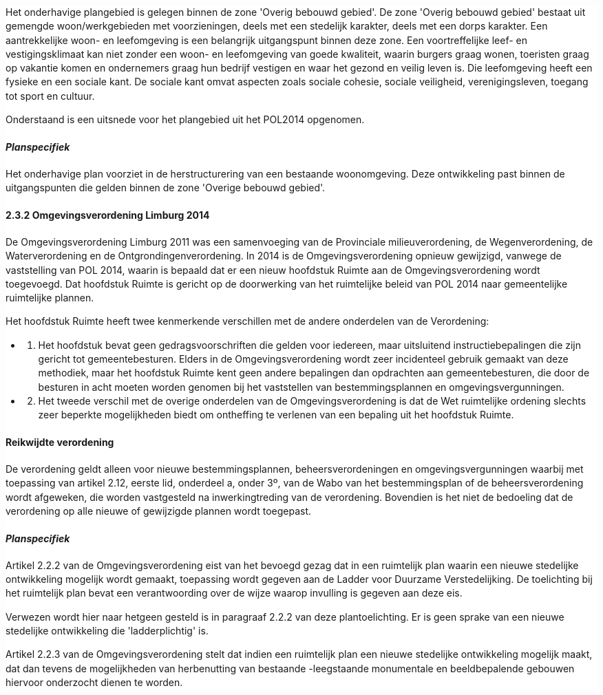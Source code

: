 Het onderhavige plangebied is gelegen binnen de zone 'Overig bebouwd gebied'. De zone 'Overig bebouwd gebied' bestaat uit gemengde woon/werkgebieden met voorzieningen, deels met een stedelijk karakter, deels met een dorps karakter. Een aantrekkelijke woon- en leefomgeving is een belangrijk uitgangspunt binnen deze zone. Een voortreffelijke leef- en vestigingsklimaat kan niet zonder een woon- en leefomgeving van goede kwaliteit, waarin burgers graag wonen, toeristen graag op vakantie komen en ondernemers graag hun bedrijf vestigen en waar het gezond en veilig leven is. Die leefomgeving heeft een fysieke en een sociale kant. De sociale kant omvat aspecten zoals sociale cohesie, sociale veiligheid, verenigingsleven, toegang tot sport en cultuur.

Onderstaand is een uitsnede voor het plangebied uit het POL2014 opgenomen.

#### *Planspecifiek*

Het onderhavige plan voorziet in de herstructurering van een bestaande woonomgeving. Deze ontwikkeling past binnen de uitgangspunten die gelden binnen de zone 'Overige bebouwd gebied'.

#### **2.3.2 Omgevingsverordening Limburg 2014**

De Omgevingsverordening Limburg 2011 was een samenvoeging van de Provinciale milieuverordening, de Wegenverordening, de Waterverordening en de Ontgrondingenverordening. In 2014 is de Omgevingsverordening opnieuw gewijzigd, vanwege de vaststelling van POL 2014, waarin is bepaald dat er een nieuw hoofdstuk Ruimte aan de Omgevingsverordening wordt toegevoegd. Dat hoofdstuk Ruimte is gericht op de doorwerking van het ruimtelijke beleid van POL 2014 naar gemeentelijke ruimtelijke plannen.

Het hoofdstuk Ruimte heeft twee kenmerkende verschillen met de andere onderdelen van de Verordening:

- 1. Het hoofdstuk bevat geen gedragsvoorschriften die gelden voor iedereen, maar uitsluitend instructiebepalingen die zijn gericht tot gemeentebesturen. Elders in de Omgevingsverordening wordt zeer incidenteel gebruik gemaakt van deze methodiek, maar het hoofdstuk Ruimte kent geen andere bepalingen dan opdrachten aan gemeentebesturen, die door de besturen in acht moeten worden genomen bij het vaststellen van bestemmingsplannen en omgevingsvergunningen.
- 2. Het tweede verschil met de overige onderdelen van de Omgevingsverordening is dat de Wet ruimtelijke ordening slechts zeer beperkte mogelijkheden biedt om ontheffing te verlenen van een bepaling uit het hoofdstuk Ruimte.

#### **Reikwijdte verordening**

De verordening geldt alleen voor nieuwe bestemmingsplannen, beheersverordeningen en omgevingsvergunningen waarbij met toepassing van artikel 2.12, eerste lid, onderdeel a, onder 3º, van de Wabo van het bestemmingsplan of de beheersverordening wordt afgeweken, die worden vastgesteld na inwerkingtreding van de verordening. Bovendien is het niet de bedoeling dat de verordening op alle nieuwe of gewijzigde plannen wordt toegepast.

#### *Planspecifiek*

Artikel 2.2.2 van de Omgevingsverordening eist van het bevoegd gezag dat in een ruimtelijk plan waarin een nieuwe stedelijke ontwikkeling mogelijk wordt gemaakt, toepassing wordt gegeven aan de Ladder voor Duurzame Verstedelijking. De toelichting bij het ruimtelijk plan bevat een verantwoording over de wijze waarop invulling is gegeven aan deze eis.

Verwezen wordt hier naar hetgeen gesteld is in paragraaf 2.2.2 van deze plantoelichting. Er is geen sprake van een nieuwe stedelijke ontwikkeling die 'ladderplichtig' is.

Artikel 2.2.3 van de Omgevingsverordening stelt dat indien een ruimtelijk plan een nieuwe stedelijke ontwikkeling mogelijk maakt, dat dan tevens de mogelijkheden van herbenutting van bestaande -leegstaande monumentale en beeldbepalende gebouwen hiervoor onderzocht dienen te worden.
